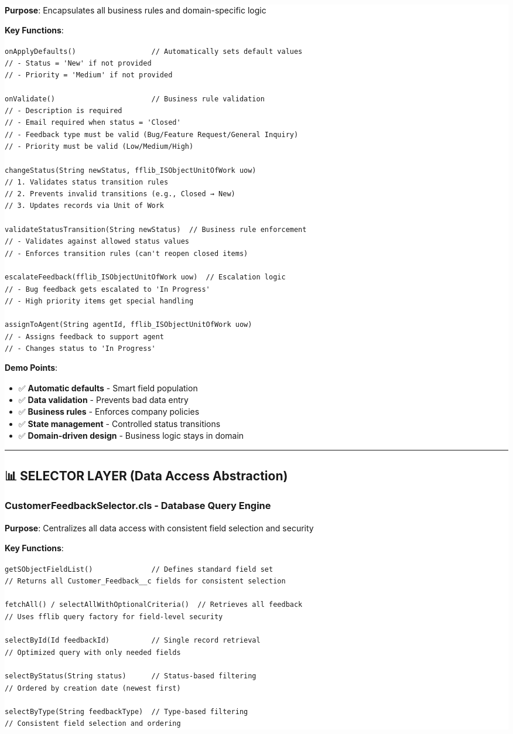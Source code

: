 **Purpose**: Encapsulates all business rules and domain-specific logic

**Key Functions**:
```apex
onApplyDefaults()                  // Automatically sets default values
// - Status = 'New' if not provided
// - Priority = 'Medium' if not provided

onValidate()                       // Business rule validation
// - Description is required  
// - Email required when status = 'Closed'
// - Feedback type must be valid (Bug/Feature Request/General Inquiry)
// - Priority must be valid (Low/Medium/High)

changeStatus(String newStatus, fflib_ISObjectUnitOfWork uow)
// 1. Validates status transition rules
// 2. Prevents invalid transitions (e.g., Closed → New)
// 3. Updates records via Unit of Work

validateStatusTransition(String newStatus)  // Business rule enforcement
// - Validates against allowed status values
// - Enforces transition rules (can't reopen closed items)

escalateFeedback(fflib_ISObjectUnitOfWork uow)  // Escalation logic
// - Bug feedback gets escalated to 'In Progress'
// - High priority items get special handling

assignToAgent(String agentId, fflib_ISObjectUnitOfWork uow)
// - Assigns feedback to support agent
// - Changes status to 'In Progress'
```

**Demo Points**:
- ✅ **Automatic defaults** - Smart field population
- ✅ **Data validation** - Prevents bad data entry
- ✅ **Business rules** - Enforces company policies  
- ✅ **State management** - Controlled status transitions
- ✅ **Domain-driven design** - Business logic stays in domain

---

## 📊 **SELECTOR LAYER (Data Access Abstraction)**

### **CustomerFeedbackSelector.cls** - Database Query Engine

**Purpose**: Centralizes all data access with consistent field selection and security

**Key Functions**:
```apex
getSObjectFieldList()              // Defines standard field set
// Returns all Customer_Feedback__c fields for consistent selection

fetchAll() / selectAllWithOptionalCriteria()  // Retrieves all feedback
// Uses fflib query factory for field-level security

selectById(Id feedbackId)          // Single record retrieval
// Optimized query with only needed fields

selectByStatus(String status)      // Status-based filtering
// Ordered by creation date (newest first)

selectByType(String feedbackType)  // Type-based filtering  
// Consistent field selection and ordering

```